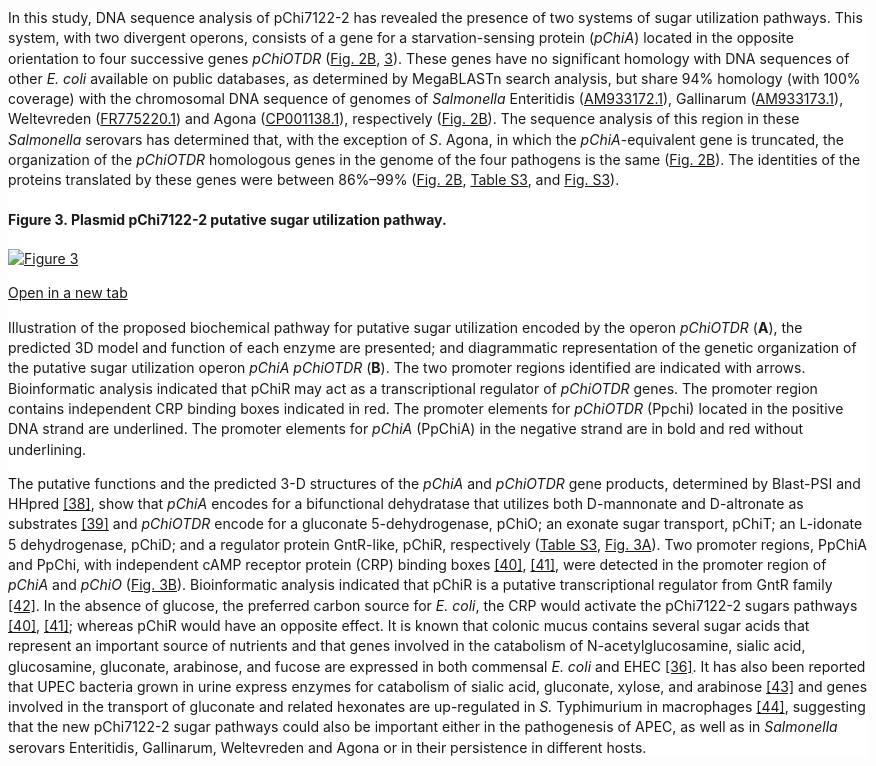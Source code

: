 In this study, DNA sequence analysis of pChi7122-2 has revealed the presence of two systems of sugar utilization pathways. This system, with two divergent operons, consists of a gene for a starvation-sensing protein (*pChiA*) located in the opposite orientation to four successive genes *pChiOTDR* ([Fig. 2B](#pone-0029481-g002), [3](#pone-0029481-g003)). These genes have no significant homology with DNA sequences of other *E. coli* available on public databases, as determined by MegaBLASTn search analysis, but share 94% homology (with 100% coverage) with the chromosomal DNA sequence of genomes of *Salmonella* Enteritidis ([AM933172.1](https://www.ncbi.nlm.nih.gov/nuccore/AM933172.1)), Gallinarum ([AM933173.1](https://www.ncbi.nlm.nih.gov/nuccore/AM933173.1)), Weltevreden ([FR775220.1](https://www.ncbi.nlm.nih.gov/nuccore/FR775220.1)) and Agona ([CP001138.1](https://www.ncbi.nlm.nih.gov/nuccore/CP001138.1)), respectively ([Fig. 2B](#pone-0029481-g002)). The sequence analysis of this region in these *Salmonella* serovars has determined that, with the exception of *S*. Agona, in which the *pChiA*-equivalent gene is truncated, the organization of the *pChiOTDR* homologous genes in the genome of the four pathogens is the same ([Fig. 2B](#pone-0029481-g002)). The identities of the proteins translated by these genes were between 86%–99% ([Fig. 2B](#pone-0029481-g002), [Table S3](#pone.0029481.s007), and [Fig. S3](#pone.0029481.s003)).

#### Figure 3. Plasmid pChi7122-2 putative sugar utilization pathway.

[![Figure 3](https://cdn.ncbi.nlm.nih.gov/pmc/blobs/1062/3251573/e26382778a33/pone.0029481.g003.jpg)](https://www.ncbi.nlm.nih.gov/core/lw/2.0/html/tileshop_pmc/tileshop_pmc_inline.html?title=Click%20on%20image%20to%20zoom&p=PMC3&id=3251573_pone.0029481.g003.jpg)

[Open in a new tab](figure/pone-0029481-g003/)

Illustration of the proposed biochemical pathway for putative sugar utilization encoded by the operon *pChiOTDR* (**A**), the predicted 3D model and function of each enzyme are presented; and diagrammatic representation of the genetic organization of the putative sugar utilization operon *pChiA pChiOTDR* (**B**). The two promoter regions identified are indicated with arrows. Bioinformatic analysis indicated that pChiR may act as a transcriptional regulator of *pChiOTDR* genes. The promoter region contains independent CRP binding boxes indicated in red. The promoter elements for *pChiOTDR* (Ppchi) located in the positive DNA strand are underlined. The promoter elements for *pChiA* (PpChiA) in the negative strand are in bold and red without underlining.

The putative functions and the predicted 3-D structures of the *pChiA* and *pChiOTDR* gene products, determined by Blast-PSI and HHpred [[38]](#pone.0029481-Soding1), show that *pChiA* encodes for a bifunctional dehydratase that utilizes both D-mannonate and D-altronate as substrates [[39]](#pone.0029481-Gerlt1) and *pChiOTDR* encode for a gluconate 5-dehydrogenase, pChiO; an exonate sugar transport, pChiT; an L-idonate 5 dehydrogenase, pChiD; and a regulator protein GntR-like, pChiR, respectively ([Table S3](#pone.0029481.s007), [Fig. 3A](#pone-0029481-g003)). Two promoter regions, PpChiA and PpChi, with independent cAMP receptor protein (CRP) binding boxes [[40]](#pone.0029481-Botsford1), [[41]](#pone.0029481-Busby1), were detected in the promoter region of *pChiA* and *pChiO* ([Fig. 3B](#pone-0029481-g003)). Bioinformatic analysis indicated that pChiR is a putative transcriptional regulator from GntR family [[42]](#pone.0029481-Haydon1). In the absence of glucose, the preferred carbon source for *E. coli*, the CRP would activate the pChi7122-2 sugars pathways [[40]](#pone.0029481-Botsford1), [[41]](#pone.0029481-Busby1); whereas pChiR would have an opposite effect. It is known that colonic mucus contains several sugar acids that represent an important source of nutrients and that genes involved in the catabolism of N-acetylglucosamine, sialic acid, glucosamine, gluconate, arabinose, and fucose are expressed in both commensal *E. coli* and EHEC [[36]](#pone.0029481-Chang1). It has also been reported that UPEC bacteria grown in urine express enzymes for catabolism of sialic acid, gluconate, xylose, and arabinose [[43]](#pone.0029481-Alteri1) and genes involved in the transport of gluconate and related hexonates are up-regulated in *S.* Typhimurium in macrophages [[44]](#pone.0029481-Eriksson1), suggesting that the new pChi7122-2 sugar pathways could also be important either in the pathogenesis of APEC, as well as in *Salmonella* serovars Enteritidis, Gallinarum, Weltevreden and Agona or in their persistence in different hosts.
